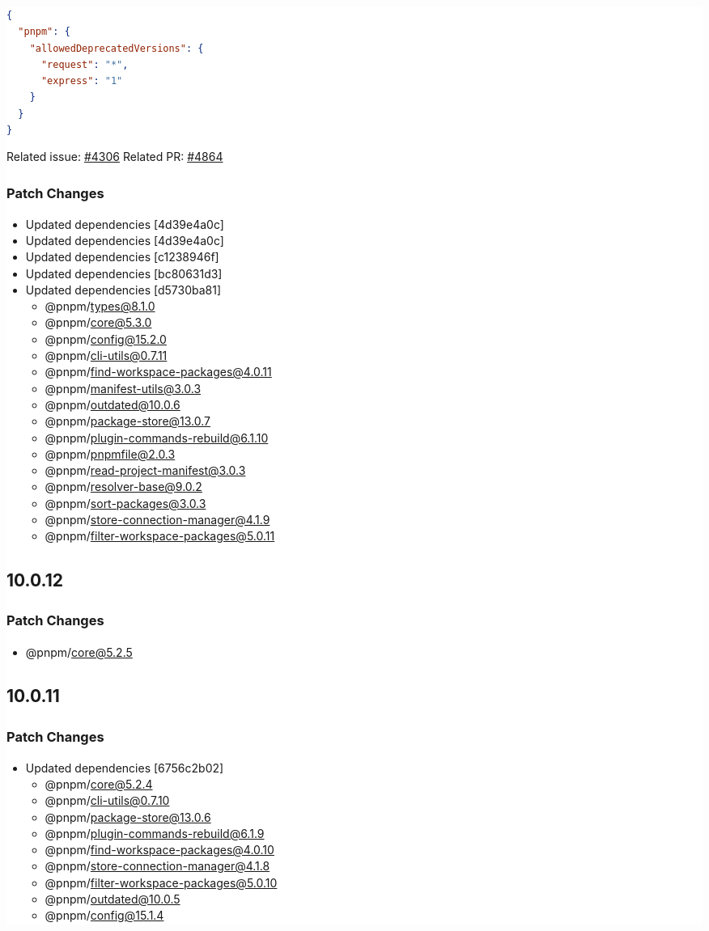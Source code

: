   ```json
  {
    "pnpm": {
      "allowedDeprecatedVersions": {
        "request": "*",
        "express": "1"
      }
    }
  }
  ```

  Related issue: [#4306](https://github.com/pnpm/pnpm/issues/4306)
  Related PR: [#4864](https://github.com/pnpm/pnpm/pull/4864)

### Patch Changes

- Updated dependencies [4d39e4a0c]
- Updated dependencies [4d39e4a0c]
- Updated dependencies [c1238946f]
- Updated dependencies [bc80631d3]
- Updated dependencies [d5730ba81]
  - @pnpm/types@8.1.0
  - @pnpm/core@5.3.0
  - @pnpm/config@15.2.0
  - @pnpm/cli-utils@0.7.11
  - @pnpm/find-workspace-packages@4.0.11
  - @pnpm/manifest-utils@3.0.3
  - @pnpm/outdated@10.0.6
  - @pnpm/package-store@13.0.7
  - @pnpm/plugin-commands-rebuild@6.1.10
  - @pnpm/pnpmfile@2.0.3
  - @pnpm/read-project-manifest@3.0.3
  - @pnpm/resolver-base@9.0.2
  - @pnpm/sort-packages@3.0.3
  - @pnpm/store-connection-manager@4.1.9
  - @pnpm/filter-workspace-packages@5.0.11

## 10.0.12

### Patch Changes

- @pnpm/core@5.2.5

## 10.0.11

### Patch Changes

- Updated dependencies [6756c2b02]
  - @pnpm/core@5.2.4
  - @pnpm/cli-utils@0.7.10
  - @pnpm/package-store@13.0.6
  - @pnpm/plugin-commands-rebuild@6.1.9
  - @pnpm/find-workspace-packages@4.0.10
  - @pnpm/store-connection-manager@4.1.8
  - @pnpm/filter-workspace-packages@5.0.10
  - @pnpm/outdated@10.0.5
  - @pnpm/config@15.1.4
